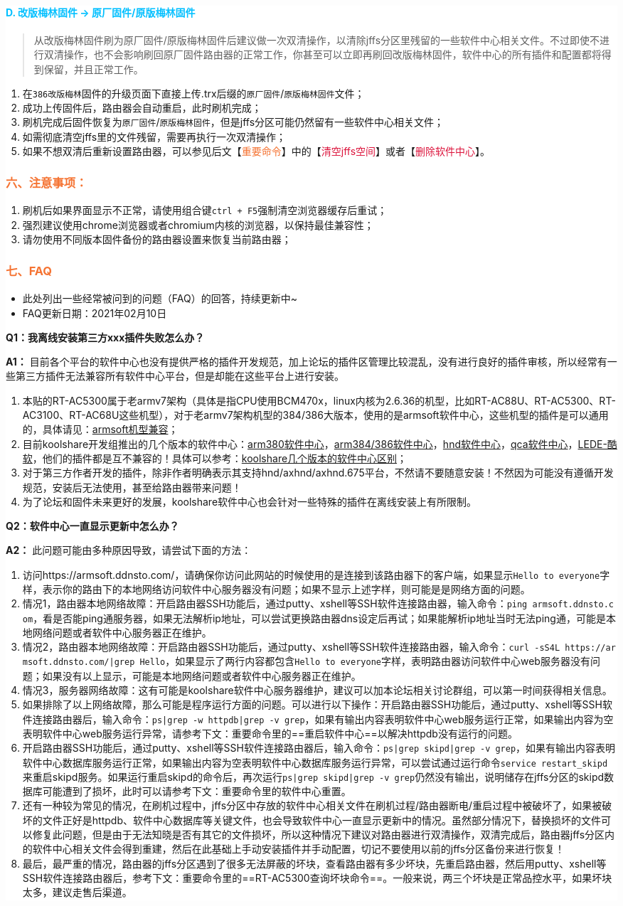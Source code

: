 #### <font color="#00BFFF">D. 改版梅林固件 → 原厂固件/原版梅林固件</font>

> 从改版梅林固件刷为原厂固件/原版梅林固件后建议做一次双清操作，以清除jffs分区里残留的一些软件中心相关文件。不过即使不进行双清操作，也不会影响刷回原厂固件路由器的正常工作，你甚至可以立即再刷回改版梅林固件，软件中心的所有插件和配置都将得到保留，并且正常工作。

1. 在`386改版梅林`固件的升级页面下直接上传.trx后缀的`原厂固件`/`原版梅林固件`文件；
2. 成功上传固件后，路由器会自动重启，此时刷机完成；
3. 刷机完成后固件恢复为`原厂固件`/`原版梅林固件`，但是jffs分区可能仍然留有一些软件中心相关文件；
4. 如需彻底清空jffs里的文件残留，需要再执行一次双清操作；
5. 如果不想双清后重新设置路由器，可以参见后文【<font color="#f57332">重要命令</font>】中的【<font color="#DC143C">清空jffs空间</font>】或者【<font color="#DC143C">删除软件中心</font>】。

### <font color="#f57332">六、注意事项：</font>
1. 刷机后如果界面显示不正常，请使用组合键`ctrl + F5`强制清空浏览器缓存后重试；
2. 强烈建议使用chrome浏览器或者chromium内核的浏览器，以保持最佳兼容性；
3. 请勿使用不同版本固件备份的路由器设置来恢复当前路由器；

### <font color="#f57332">七、FAQ</font>
- 此处列出一些经常被问到的问题（FAQ）的回答，持续更新中~
- FAQ更新日期：2021年02月10日

**Q1：我离线安装第三方xxx插件失败怎么办？**

**A1：** 目前各个平台的软件中心也没有提供严格的插件开发规范，加上论坛的插件区管理比较混乱，没有进行良好的插件审核，所以经常有一些第三方插件无法兼容所有软件中心平台，但是却能在这些平台上进行安装。

1. 本贴的RT-AC5300属于老armv7架构（具体是指CPU使用BCM470x，linux内核为2.6.36的机型，比如RT-AC88U、RT-AC5300、RT-AC3100、RT-AC68U这些机型），对于老armv7架构机型的384/386大版本，使用的是armsoft软件中心，这些机型的插件是可以通用的，具体请见：[armsoft机型兼容](https://github.com/koolshare/armsoft#机型兼容)；
2. 目前koolshare开发组推出的几个版本的软件中心：[arm380软件中心](https://github.com/koolshare/koolshare.github.io)，[arm384/386软件中心](https://github.com/koolshare/armsoft)，[hnd软件中心](https://github.com/koolshare/rogsoft)，[qca软件中心](https://github.com/koolshare/qca)，[LEDE-酷软](https://github.com/koolshare/ledesoft)，他们的插件都是互不兼容的！具体可以参考：[koolshare几个版本的软件中心区别](https://github.com/koolshare/rogsoft#koolshare几个版本的软件中心区别)；
3. 对于第三方作者开发的插件，除非作者明确表示其支持hnd/axhnd/axhnd.675平台，不然请不要随意安装！不然因为可能没有遵循开发规范，安装后无法使用，甚至给路由器带来问题！
4. 为了论坛和固件未来更好的发展，koolshare软件中心也会针对一些特殊的插件在离线安装上有所限制。

**Q2：软件中心一直显示更新中怎么办？**

**A2：** 此问题可能由多种原因导致，请尝试下面的方法：

1. 访问https://armsoft.ddnsto.com/，请确保你访问此网站的时候使用的是连接到该路由器下的客户端，如果显示`Hello to everyone`字样，表示你的路由下的本地网络访问软件中心服务器没有问题；如果不显示上述字样，则可能是是网络方面的问题。
2. 情况1，路由器本地网络故障：开启路由器SSH功能后，通过putty、xshell等SSH软件连接路由器，输入命令：`ping armsoft.ddnsto.com`，看是否能ping通服务器，如果无法解析ip地址，可以尝试更换路由器dns设定后再试；如果能解析ip地址当时无法ping通，可能是本地网络问题或者软件中心服务器正在维护。
3. 情况2，路由器本地网络故障：开启路由器SSH功能后，通过putty、xshell等SSH软件连接路由器，输入命令：`curl -sS4L https://armsoft.ddnsto.com/|grep Hello`，如果显示了两行内容都包含`Hello to everyone`字样，表明路由器访问软件中心web服务器没有问题；如果没有以上显示，可能是本地网络问题或者软件中心服务器正在维护。
4. 情况3，服务器网络故障：这有可能是koolshare软件中心服务器维护，建议可以加本论坛相关讨论群组，可以第一时间获得相关信息。
5. 如果排除了以上网络故障，那么可能是程序运行方面的问题。可以进行以下操作：开启路由器SSH功能后，通过putty、xshell等SSH软件连接路由器后，输入命令：`ps|grep -w httpdb|grep -v grep`，如果有输出内容表明软件中心web服务运行正常，如果输出内容为空表明软件中心web服务运行异常，请参考下文：重要命令里的==重启软件中心==以解决httpdb没有运行的问题。
6. 开启路由器SSH功能后，通过putty、xshell等SSH软件连接路由器后，输入命令：`ps|grep skipd|grep -v grep`，如果有输出内容表明软件中心数据库服务运行正常，如果输出内容为空表明软件中心数据库服务运行异常，可以尝试通过运行命令`service restart_skipd`来重启skipd服务。如果运行重启skipd的命令后，再次运行`ps|grep skipd|grep -v grep`仍然没有输出，说明储存在jffs分区的skipd数据库可能遭到了损坏，此时可以请参考下文：重要命令里的软件中心重置。
7. 还有一种较为常见的情况，在刷机过程中，jffs分区中存放的软件中心相关文件在刷机过程/路由器断电/重启过程中被破坏了，如果被破坏的文件正好是httpdb、软件中心数据库等关键文件，也会导致软件中心一直显示更新中的情况。虽然部分情况下，替换损坏的文件可以修复此问题，但是由于无法知晓是否有其它的文件损坏，所以这种情况下建议对路由器进行双清操作，双清完成后，路由器jffs分区内的软件中心相关文件会得到重建，然后在此基础上手动安装插件并手动配置，切记不要使用以前的jffs分区备份来进行恢复！
8. 最后，最严重的情况，路由器的jffs分区遇到了很多无法屏蔽的坏块，查看路由器有多少坏块，先重启路由器，然后用putty、xshell等SSH软件连接路由器后，参考下文：重要命令里的==RT-AC5300查询坏块命令==。一般来说，两三个坏块是正常品控水平，如果坏块太多，建议走售后渠道。
